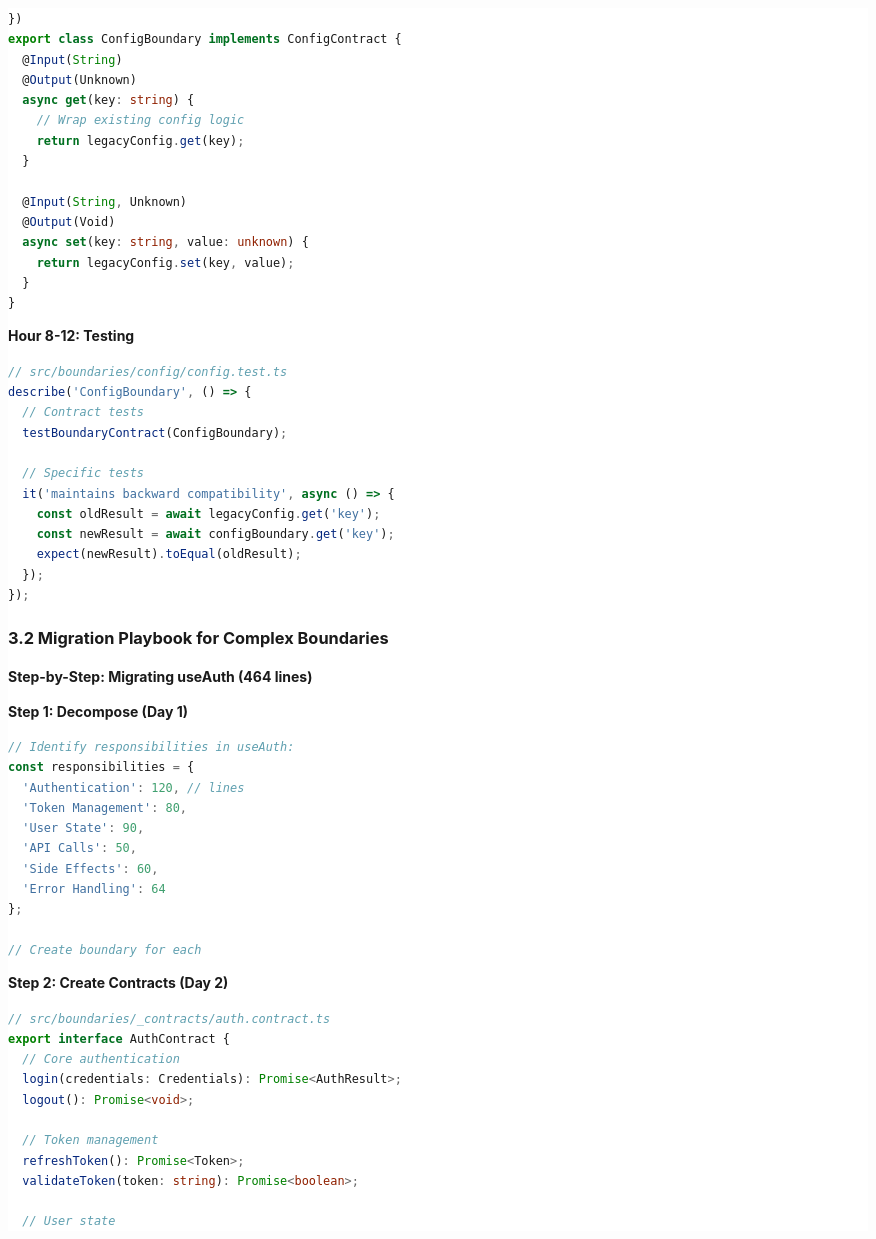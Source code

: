```typescript
})
export class ConfigBoundary implements ConfigContract {
  @Input(String)
  @Output(Unknown)
  async get(key: string) {
    // Wrap existing config logic
    return legacyConfig.get(key);
  }
  
  @Input(String, Unknown)
  @Output(Void)
  async set(key: string, value: unknown) {
    return legacyConfig.set(key, value);
  }
}
```

**Hour 8-12: Testing**
```typescript
// src/boundaries/config/config.test.ts
describe('ConfigBoundary', () => {
  // Contract tests
  testBoundaryContract(ConfigBoundary);
  
  // Specific tests
  it('maintains backward compatibility', async () => {
    const oldResult = await legacyConfig.get('key');
    const newResult = await configBoundary.get('key');
    expect(newResult).toEqual(oldResult);
  });
});
```

### 3.2 Migration Playbook for Complex Boundaries

**Step-by-Step: Migrating useAuth (464 lines)**

**Step 1: Decompose (Day 1)**
```typescript
// Identify responsibilities in useAuth:
const responsibilities = {
  'Authentication': 120, // lines
  'Token Management': 80,
  'User State': 90,
  'API Calls': 50,
  'Side Effects': 60,
  'Error Handling': 64
};

// Create boundary for each
```

**Step 2: Create Contracts (Day 2)**
```typescript
// src/boundaries/_contracts/auth.contract.ts
export interface AuthContract {
  // Core authentication
  login(credentials: Credentials): Promise<AuthResult>;
  logout(): Promise<void>;
  
  // Token management
  refreshToken(): Promise<Token>;
  validateToken(token: string): Promise<boolean>;
  
  // User state
```